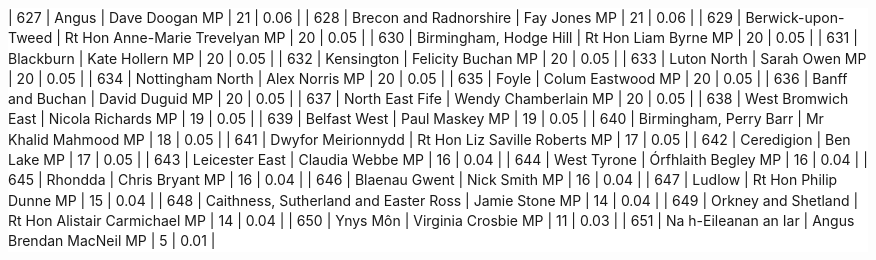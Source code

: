 | 627 | Angus | Dave Doogan MP | 21 | 0.06 |
| 628 | Brecon and Radnorshire | Fay Jones MP | 21 | 0.06 |
| 629 | Berwick-upon-Tweed | Rt Hon Anne-Marie Trevelyan MP | 20 | 0.05 |
| 630 | Birmingham, Hodge Hill | Rt Hon Liam Byrne MP | 20 | 0.05 |
| 631 | Blackburn | Kate Hollern MP | 20 | 0.05 |
| 632 | Kensington | Felicity Buchan MP | 20 | 0.05 |
| 633 | Luton North | Sarah Owen MP | 20 | 0.05 |
| 634 | Nottingham North | Alex Norris MP | 20 | 0.05 |
| 635 | Foyle | Colum Eastwood MP | 20 | 0.05 |
| 636 | Banff and Buchan | David Duguid MP | 20 | 0.05 |
| 637 | North East Fife | Wendy Chamberlain MP | 20 | 0.05 |
| 638 | West Bromwich East | Nicola Richards MP | 19 | 0.05 |
| 639 | Belfast West | Paul Maskey MP | 19 | 0.05 |
| 640 | Birmingham, Perry Barr | Mr Khalid Mahmood MP | 18 | 0.05 |
| 641 | Dwyfor Meirionnydd | Rt Hon Liz Saville Roberts MP | 17 | 0.05 |
| 642 | Ceredigion | Ben Lake MP | 17 | 0.05 |
| 643 | Leicester East | Claudia Webbe MP | 16 | 0.04 |
| 644 | West Tyrone | Órfhlaith Begley MP | 16 | 0.04 |
| 645 | Rhondda | Chris Bryant MP | 16 | 0.04 |
| 646 | Blaenau Gwent | Nick Smith MP | 16 | 0.04 |
| 647 | Ludlow | Rt Hon Philip Dunne MP | 15 | 0.04 |
| 648 | Caithness, Sutherland and Easter Ross | Jamie Stone MP | 14 | 0.04 |
| 649 | Orkney and Shetland | Rt Hon Alistair Carmichael MP | 14 | 0.04 |
| 650 | Ynys Môn | Virginia Crosbie MP | 11 | 0.03 |
| 651 | Na h-Eileanan an Iar | Angus Brendan MacNeil MP | 5 | 0.01 |
